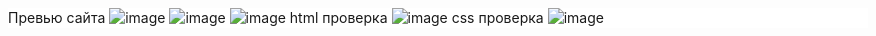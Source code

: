Превью сайта
<img width="1910" height="885" alt="image" src="https://github.com/user-attachments/assets/cba41ce5-1c3a-4171-860b-e2fcbd37d4e1" />
<img width="1910" height="885" alt="image" src="https://github.com/user-attachments/assets/cccf4c95-0ed3-4be2-bc5f-3606e62b5168" />
<img width="1910" height="885" alt="image" src="https://github.com/user-attachments/assets/c7a1dfa9-2d0b-42a5-856b-a921b370094d" />
html проверка
<img width="1910" height="885" alt="image" src="https://github.com/user-attachments/assets/12bb2828-e398-4bce-ab49-fbc1ba768a28" />
css проверка
<img width="1910" height="885" alt="image" src="https://github.com/user-attachments/assets/da22a8a5-3095-494d-9c86-e433a793046b" />



